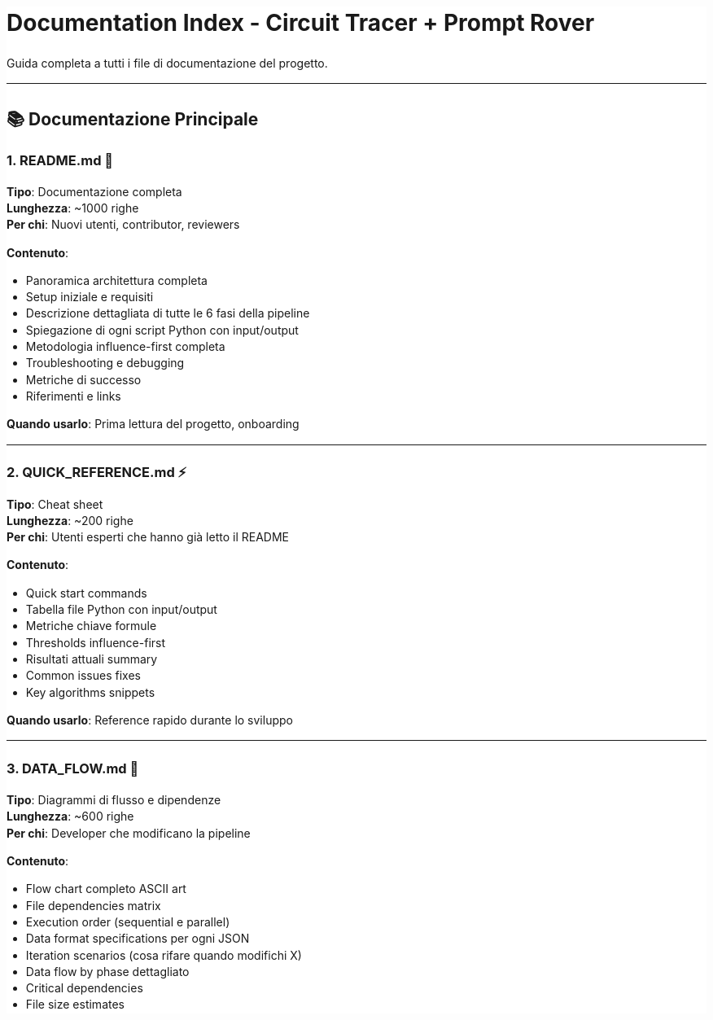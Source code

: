 # Documentation Index - Circuit Tracer + Prompt Rover

Guida completa a tutti i file di documentazione del progetto.

---

## 📚 Documentazione Principale

### 1. **README.md** 📘
**Tipo**: Documentazione completa  
**Lunghezza**: ~1000 righe  
**Per chi**: Nuovi utenti, contributor, reviewers

**Contenuto**:
- Panoramica architettura completa
- Setup iniziale e requisiti
- Descrizione dettagliata di tutte le 6 fasi della pipeline
- Spiegazione di ogni script Python con input/output
- Metodologia influence-first completa
- Troubleshooting e debugging
- Metriche di successo
- Riferimenti e links

**Quando usarlo**: Prima lettura del progetto, onboarding

---

### 2. **QUICK_REFERENCE.md** ⚡
**Tipo**: Cheat sheet  
**Lunghezza**: ~200 righe  
**Per chi**: Utenti esperti che hanno già letto il README

**Contenuto**:
- Quick start commands
- Tabella file Python con input/output
- Metriche chiave formule
- Thresholds influence-first
- Risultati attuali summary
- Common issues fixes
- Key algorithms snippets

**Quando usarlo**: Reference rapido durante lo sviluppo

---

### 3. **DATA_FLOW.md** 🔄
**Tipo**: Diagrammi di flusso e dipendenze  
**Lunghezza**: ~600 righe  
**Per chi**: Developer che modificano la pipeline

**Contenuto**:
- Flow chart completo ASCII art
- File dependencies matrix
- Execution order (sequential e parallel)
- Data format specifications per ogni JSON
- Iteration scenarios (cosa rifare quando modifichi X)
- Data flow by phase dettagliato
- Critical dependencies
- File size estimates
